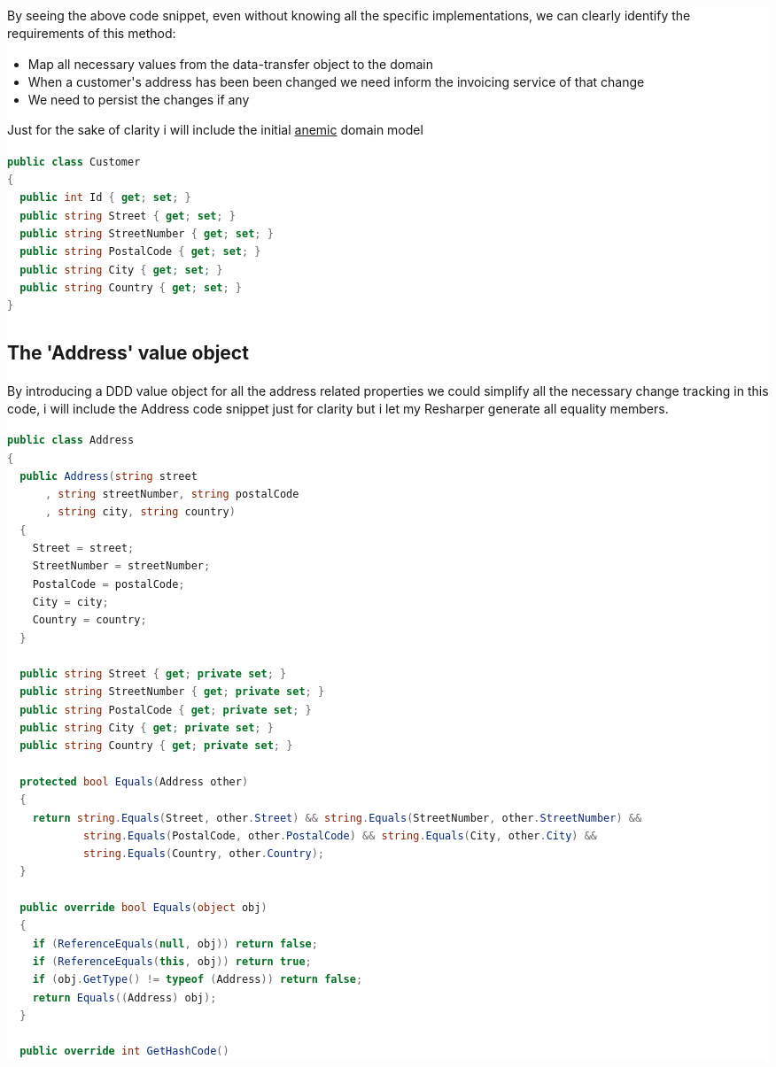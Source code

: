 By seeing the above code snippet, even without knowing all the specific implementations, we can clearly identify the requirements of this method:

- Map all necessary values from the data-transfer object to the domain
- When a customer's address has been been changed we need inform the invoicing service of that change
- We need to persist the changes if any

Just for the sake of clarity i will include the initial <a title="Anemic Domain Model" href="http://martinfowler.com/bliki/AnemicDomainModel.html" target="_blank">anemic</a> domain model

```csharp
public class Customer
{
  public int Id { get; set; }
  public string Street { get; set; }
  public string StreetNumber { get; set; }
  public string PostalCode { get; set; }
  public string City { get; set; }
  public string Country { get; set; }
}
```

## The 'Address' value object

By introducing a DDD value object for all the address related properties we could simplify all the necessary change tracking in this code, i will include the Address code snippet just for clarity but i let my Resharper generate all equality members.

```csharp
public class Address
{
  public Address(string street
      , string streetNumber, string postalCode
      , string city, string country)
  {
    Street = street;
    StreetNumber = streetNumber;
    PostalCode = postalCode;
    City = city;
    Country = country;
  }

  public string Street { get; private set; }
  public string StreetNumber { get; private set; }
  public string PostalCode { get; private set; }
  public string City { get; private set; }
  public string Country { get; private set; }

  protected bool Equals(Address other)
  {
    return string.Equals(Street, other.Street) && string.Equals(StreetNumber, other.StreetNumber) &&
            string.Equals(PostalCode, other.PostalCode) && string.Equals(City, other.City) &&
            string.Equals(Country, other.Country);
  }

  public override bool Equals(object obj)
  {
    if (ReferenceEquals(null, obj)) return false;
    if (ReferenceEquals(this, obj)) return true;
    if (obj.GetType() != typeof (Address)) return false;
    return Equals((Address) obj);
  }

  public override int GetHashCode()
```
